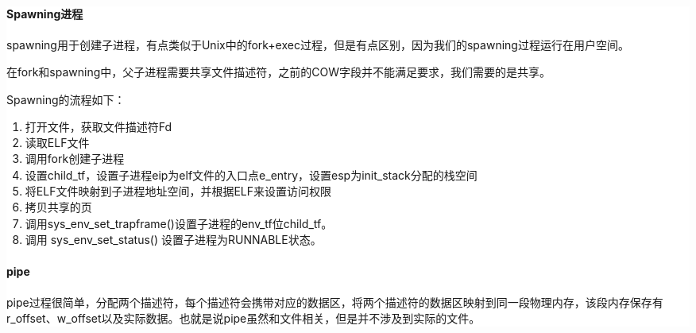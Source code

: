 

#### Spawning进程

spawning用于创建子进程，有点类似于Unix中的fork+exec过程，但是有点区别，因为我们的spawning过程运行在用户空间。

在fork和spawning中，父子进程需要共享文件描述符，之前的COW字段并不能满足要求，我们需要的是共享。

Spawning的流程如下：

1. 打开文件，获取文件描述符Fd
2. 读取ELF文件
3. 调用fork创建子进程
4. 设置child_tf，设置子进程eip为elf文件的入口点e_entry，设置esp为init_stack分配的栈空间
5. 将ELF文件映射到子进程地址空间，并根据ELF来设置访问权限
6. 拷贝共享的页
7. 调用sys_env_set_trapframe()设置子进程的env_tf位child_tf。
8. 调用 sys_env_set_status() 设置子进程为RUNNABLE状态。



#### pipe

pipe过程很简单，分配两个描述符，每个描述符会携带对应的数据区，将两个描述符的数据区映射到同一段物理内存，该段内存保存有r_offset、w_offset以及实际数据。也就是说pipe虽然和文件相关，但是并不涉及到实际的文件。
